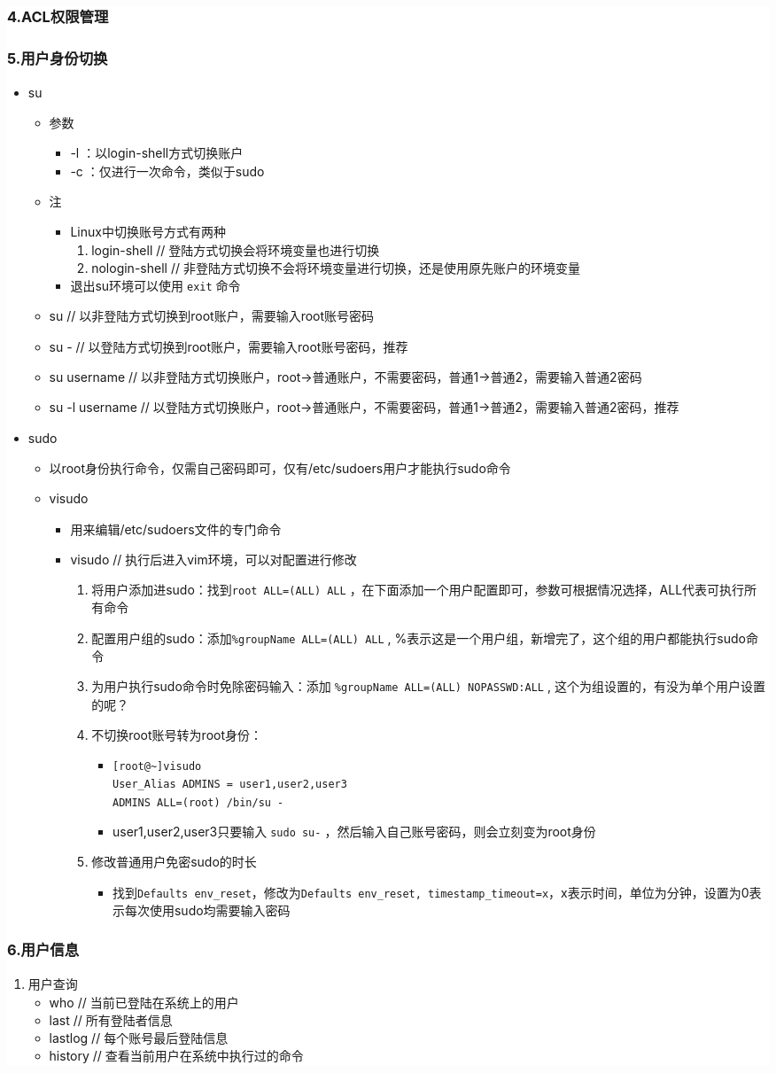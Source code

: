### 4.ACL权限管理

### 5.用户身份切换

+ su

  + 参数
    + -l  ：以login-shell方式切换账户
    + -c ：仅进行一次命令，类似于sudo
  + 注
    + Linux中切换账号方式有两种
      1. login-shell   //  登陆方式切换会将环境变量也进行切换
      2. nologin-shell  //  非登陆方式切换不会将环境变量进行切换，还是使用原先账户的环境变量
    + 退出su环境可以使用 `exit` 命令

  + su    // 以非登陆方式切换到root账户，需要输入root账号密码
  + su -    // 以登陆方式切换到root账户，需要输入root账号密码，推荐
  + su username   // 以非登陆方式切换账户，root->普通账户，不需要密码，普通1->普通2，需要输入普通2密码
  + su -l username  // 以登陆方式切换账户，root->普通账户，不需要密码，普通1->普通2，需要输入普通2密码，推荐

+ sudo

  + 以root身份执行命令，仅需自己密码即可，仅有/etc/sudoers用户才能执行sudo命令

  + visudo

    + 用来编辑/etc/sudoers文件的专门命令

    + visudo    // 执行后进入vim环境，可以对配置进行修改

      1. 将用户添加进sudo：找到`root ALL=(ALL) ALL` ，在下面添加一个用户配置即可，参数可根据情况选择，ALL代表可执行所有命令

      2. 配置用户组的sudo：添加`%groupName ALL=(ALL) ALL` , %表示这是一个用户组，新增完了，这个组的用户都能执行sudo命令

      3. 为用户执行sudo命令时免除密码输入：添加 `%groupName ALL=(ALL) NOPASSWD:ALL` , 这个为组设置的，有没为单个用户设置的呢？

      4. 不切换root账号转为root身份：

         + ```shell
           [root@~]visudo
           User_Alias ADMINS = user1,user2,user3
           ADMINS ALL=(root) /bin/su -
           ```

         + user1,user2,user3只要输入 `sudo su-` ，然后输入自己账号密码，则会立刻变为root身份
         
      5. 修改普通用户免密sudo的时长
      
         + 找到`Defaults env_reset`，修改为`Defaults env_reset, timestamp_timeout=x`，x表示时间，单位为分钟，设置为0表示每次使用sudo均需要输入密码

### 6.用户信息

1. 用户查询
   + who    // 当前已登陆在系统上的用户
   + last     //  所有登陆者信息
   + lastlog   // 每个账号最后登陆信息
   + history    // 查看当前用户在系统中执行过的命令
